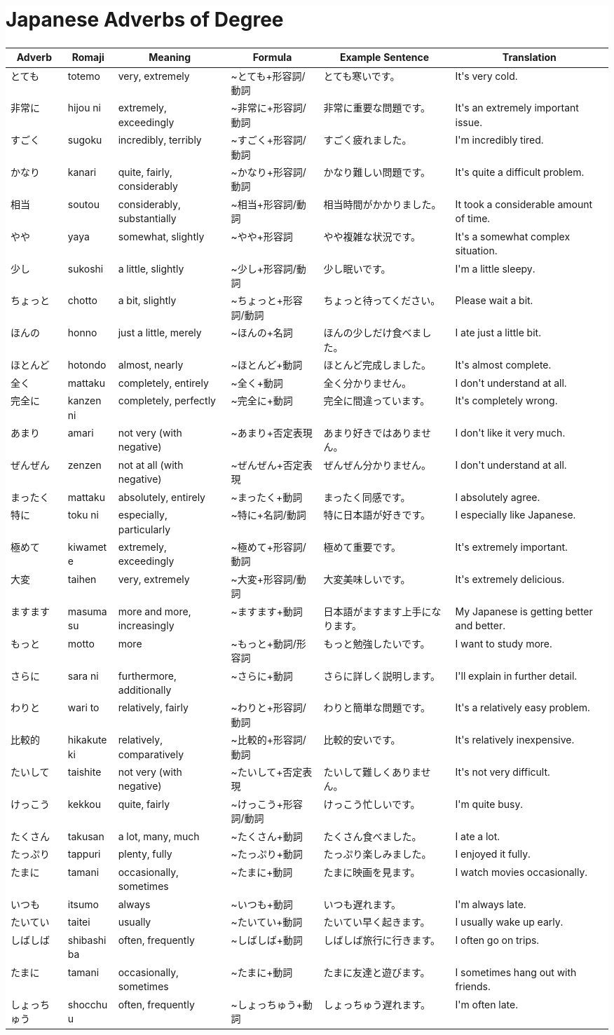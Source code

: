 # Japanese Adverbs of Degree

| Adverb       | Romaji     | Meaning                     | Formula               | Example Sentence                 | Translation                               |
| ------------ | ---------- | --------------------------- | --------------------- | -------------------------------- | ----------------------------------------- |
| とても       | totemo     | very, extremely             | ~とても+形容詞/動詞   | とても寒いです。                 | It's very cold.                           |
| 非常に       | hijou ni   | extremely, exceedingly      | ~非常に+形容詞/動詞   | 非常に重要な問題です。           | It's an extremely important issue.        |
| すごく       | sugoku     | incredibly, terribly        | ~すごく+形容詞/動詞   | すごく疲れました。               | I'm incredibly tired.                     |
| かなり       | kanari     | quite, fairly, considerably | ~かなり+形容詞/動詞   | かなり難しい問題です。           | It's quite a difficult problem.           |
| 相当         | soutou     | considerably, substantially | ~相当+形容詞/動詞     | 相当時間がかかりました。         | It took a considerable amount of time.    |
| やや         | yaya       | somewhat, slightly          | ~やや+形容詞          | やや複雑な状況です。             | It's a somewhat complex situation.        |
| 少し         | sukoshi    | a little, slightly          | ~少し+形容詞/動詞     | 少し眠いです。                   | I'm a little sleepy.                      |
| ちょっと     | chotto     | a bit, slightly             | ~ちょっと+形容詞/動詞 | ちょっと待ってください。         | Please wait a bit.                        |
| ほんの       | honno      | just a little, merely       | ~ほんの+名詞          | ほんの少しだけ食べました。       | I ate just a little bit.                  |
| ほとんど     | hotondo    | almost, nearly              | ~ほとんど+動詞        | ほとんど完成しました。           | It's almost complete.                     |
| 全く         | mattaku    | completely, entirely        | ~全く+動詞            | 全く分かりません。               | I don't understand at all.                |
| 完全に       | kanzen ni  | completely, perfectly       | ~完全に+動詞          | 完全に間違っています。           | It's completely wrong.                    |
| あまり       | amari      | not very (with negative)    | ~あまり+否定表現      | あまり好きではありません。       | I don't like it very much.                |
| ぜんぜん     | zenzen     | not at all (with negative)  | ~ぜんぜん+否定表現    | ぜんぜん分かりません。           | I don't understand at all.                |
| まったく     | mattaku    | absolutely, entirely        | ~まったく+動詞        | まったく同感です。               | I absolutely agree.                       |
| 特に         | toku ni    | especially, particularly    | ~特に+名詞/動詞       | 特に日本語が好きです。           | I especially like Japanese.               |
| 極めて       | kiwamete   | extremely, exceedingly      | ~極めて+形容詞/動詞   | 極めて重要です。                 | It's extremely important.                 |
| 大変         | taihen     | very, extremely             | ~大変+形容詞/動詞     | 大変美味しいです。               | It's extremely delicious.                 |
| ますます     | masumasu   | more and more, increasingly | ~ますます+動詞        | 日本語がますます上手になります。 | My Japanese is getting better and better. |
| もっと       | motto      | more                        | ~もっと+動詞/形容詞   | もっと勉強したいです。           | I want to study more.                     |
| さらに       | sara ni    | furthermore, additionally   | ~さらに+動詞          | さらに詳しく説明します。         | I'll explain in further detail.           |
| わりと       | wari to    | relatively, fairly          | ~わりと+形容詞/動詞   | わりと簡単な問題です。           | It's a relatively easy problem.           |
| 比較的       | hikakuteki | relatively, comparatively   | ~比較的+形容詞/動詞   | 比較的安いです。                 | It's relatively inexpensive.              |
| たいして     | taishite   | not very (with negative)    | ~たいして+否定表現    | たいして難しくありません。       | It's not very difficult.                  |
| けっこう     | kekkou     | quite, fairly               | ~けっこう+形容詞/動詞 | けっこう忙しいです。             | I'm quite busy.                           |
| たくさん     | takusan    | a lot, many, much           | ~たくさん+動詞        | たくさん食べました。             | I ate a lot.                              |
| たっぷり     | tappuri    | plenty, fully               | ~たっぷり+動詞        | たっぷり楽しみました。           | I enjoyed it fully.                       |
| たまに       | tamani     | occasionally, sometimes     | ~たまに+動詞          | たまに映画を見ます。             | I watch movies occasionally.              |
| いつも       | itsumo     | always                      | ~いつも+動詞          | いつも遅れます。                 | I'm always late.                          |
| たいてい     | taitei     | usually                     | ~たいてい+動詞        | たいてい早く起きます。           | I usually wake up early.                  |
| しばしば     | shibashiba | often, frequently           | ~しばしば+動詞        | しばしば旅行に行きます。         | I often go on trips.                      |
| たまに       | tamani     | occasionally, sometimes     | ~たまに+動詞          | たまに友達と遊びます。           | I sometimes hang out with friends.        |
| しょっちゅう | shocchuu   | often, frequently           | ~しょっちゅう+動詞    | しょっちゅう遅れます。           | I'm often late.                           |
